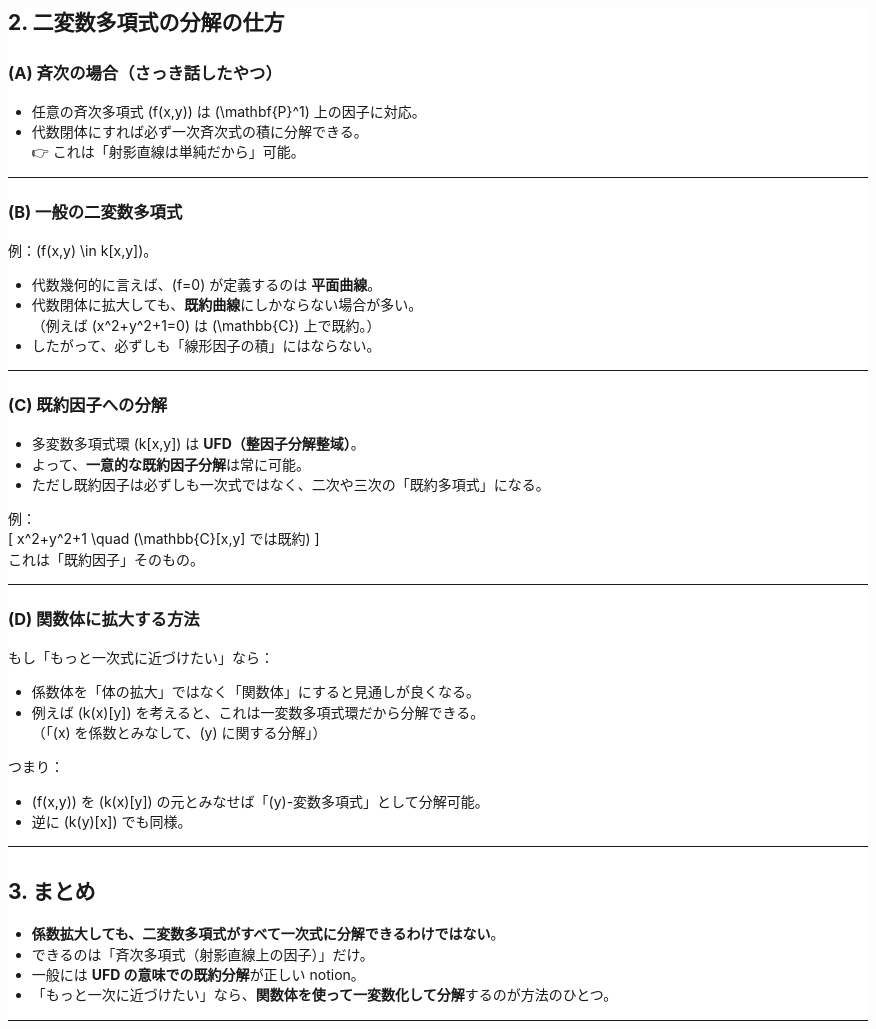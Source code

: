 
## 2. 二変数多項式の分解の仕方

### (A) 斉次の場合（さっき話したやつ）
- 任意の斉次多項式 \(f(x,y)\) は \(\mathbf{P}^1\) 上の因子に対応。  
- 代数閉体にすれば必ず一次斉次式の積に分解できる。  
👉 これは「射影直線は単純だから」可能。

---

### (B) 一般の二変数多項式
例：\(f(x,y) \in k[x,y]\)。  
- 代数幾何的に言えば、\(f=0\) が定義するのは **平面曲線**。  
- 代数閉体に拡大しても、**既約曲線**にしかならない場合が多い。  
  （例えば \(x^2+y^2+1=0\) は \(\mathbb{C}\) 上で既約。）  
- したがって、必ずしも「線形因子の積」にはならない。  

---

### (C) 既約因子への分解
- 多変数多項式環 \(k[x,y]\) は **UFD（整因子分解整域）**。  
- よって、**一意的な既約因子分解**は常に可能。  
- ただし既約因子は必ずしも一次式ではなく、二次や三次の「既約多項式」になる。  

例：  
\[
x^2+y^2+1 \quad (\mathbb{C}[x,y] では既約)
\]  
これは「既約因子」そのもの。  

---

### (D) 関数体に拡大する方法
もし「もっと一次式に近づけたい」なら：  
- 係数体を「体の拡大」ではなく「関数体」にすると見通しが良くなる。  
- 例えば \(k(x)[y]\) を考えると、これは一変数多項式環だから分解できる。  
  （「\(x\) を係数とみなして、\(y\) に関する分解」）  

つまり：  
- \(f(x,y)\) を \(k(x)[y]\) の元とみなせば「\(y\)-変数多項式」として分解可能。  
- 逆に \(k(y)[x]\) でも同様。  

---

## 3. まとめ
- **係数拡大しても、二変数多項式がすべて一次式に分解できるわけではない**。  
- できるのは「斉次多項式（射影直線上の因子）」だけ。  
- 一般には **UFD の意味での既約分解**が正しい notion。  
- 「もっと一次に近づけたい」なら、**関数体を使って一変数化して分解**するのが方法のひとつ。  

---
